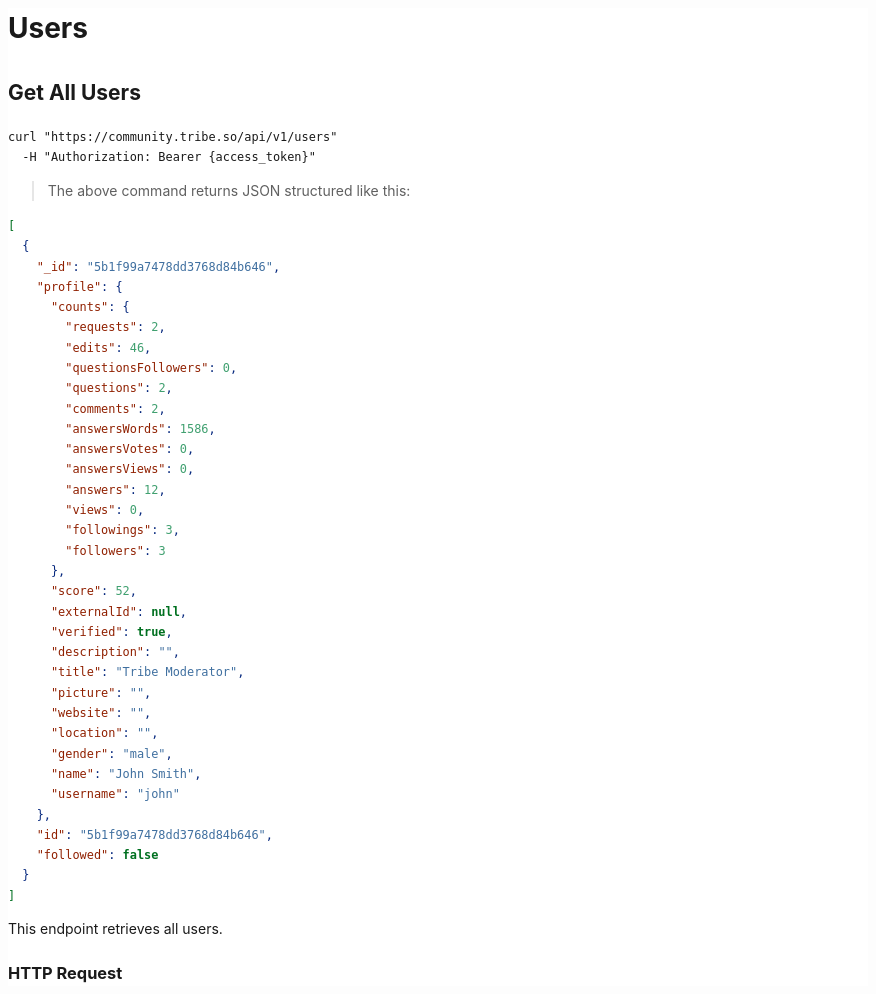 # Users

## Get All Users

```shell
curl "https://community.tribe.so/api/v1/users"
  -H "Authorization: Bearer {access_token}"
```



> The above command returns JSON structured like this:

```json
[
  {
    "_id": "5b1f99a7478dd3768d84b646",
    "profile": {
      "counts": {
        "requests": 2,
        "edits": 46,
        "questionsFollowers": 0,
        "questions": 2,
        "comments": 2,
        "answersWords": 1586,
        "answersVotes": 0,
        "answersViews": 0,
        "answers": 12,
        "views": 0,
        "followings": 3,
        "followers": 3
      },
      "score": 52,
      "externalId": null,
      "verified": true,
      "description": "",
      "title": "Tribe Moderator",
      "picture": "",
      "website": "",
      "location": "",
      "gender": "male",
      "name": "John Smith",
      "username": "john"
    },
    "id": "5b1f99a7478dd3768d84b646",
    "followed": false
  }
]
```

This endpoint retrieves all users.

### HTTP Request
